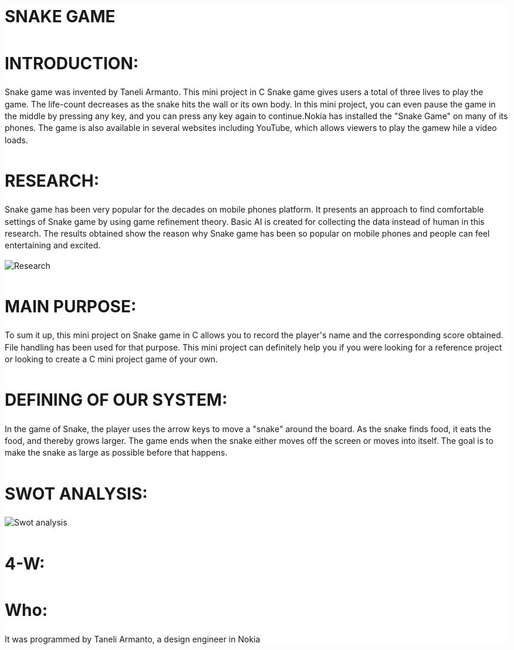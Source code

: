# SNAKE GAME 

# INTRODUCTION:

 Snake game was invented by Taneli Armanto. This mini project in C Snake game gives users a total of three lives to play the game. The life-count decreases as the snake hits the wall or its own body. In this mini project, you can even pause the game in the middle by pressing any key, and you can press any key again to continue.Nokia has installed the "Snake Game" on many of its phones. The game is also available in several websites including YouTube, which allows viewers to play the gamew hile a video loads.
 
# RESEARCH:

Snake game has been very popular for the decades on mobile phones platform. It presents an approach to find comfortable settings of Snake game by using game refinement theory. Basic AI is created for collecting the data instead of human in this research. The results obtained show the reason why Snake game has been so popular on mobile phones and people can feel entertaining and excited.

![Research](https://user-images.githubusercontent.com/94212251/143052112-d2751e53-a86c-4ae5-9173-6dfc4e060341.png)

# MAIN PURPOSE:

To sum it up, this mini project on Snake game in C allows you to record the player's name and the corresponding score obtained. File handling has been used for that purpose. This mini project can definitely help you if you were looking for a reference project or looking to create a C mini project game of your own. 

# DEFINING OF OUR SYSTEM:

In the game of Snake, the player uses the arrow keys to move a "snake" around the board. As the snake finds food, it eats the food, and thereby grows larger. The game ends when the snake either moves off the screen or moves into itself. The goal is to make the snake as large as possible before that happens.

# SWOT ANALYSIS:

![Swot analysis](https://user-images.githubusercontent.com/94212251/143052756-eeb593eb-3b2d-472b-b45a-304aa88710ec.png)

# 4-W:

# Who:

 It was programmed by Taneli Armanto, a design engineer in Nokia
 